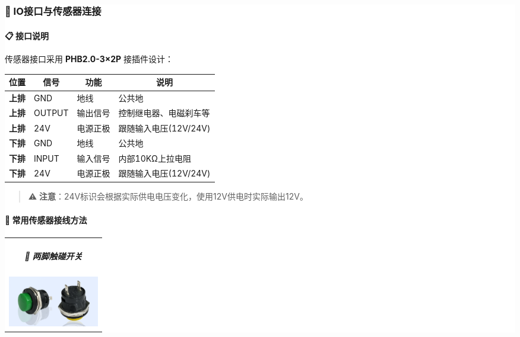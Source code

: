 ### 🔌 IO接口与传感器连接

#### 📋 接口说明

传感器接口采用 **PHB2.0-3×2P** 接插件设计：

<div align="center">

| 位置 | 信号 | 功能 | 说明 |
|------|------|------|------|
| **上排** | GND | 地线 | 公共地 |
| **上排** | OUTPUT | 输出信号 | 控制继电器、电磁刹车等 |
| **上排** | 24V | 电源正极 | 跟随输入电压(12V/24V) |
| **下排** | GND | 地线 | 公共地 |
| **下排** | INPUT | 输入信号 | 内部10KΩ上拉电阻 |
| **下排** | 24V | 电源正极 | 跟随输入电压(12V/24V) |

</div>

> ⚠️ **注意**：24V标识会根据实际供电电压变化，使用12V供电时实际输出12V。

#### 🔧 常用传感器接线方法

<div align="center">
  <table>
    <tr>
      <td align="center">
        <h5>🔘 两脚触碰开关</h5>
        <img src="images/bee_sensor_button.png" width="150" alt="两脚触碰开关">